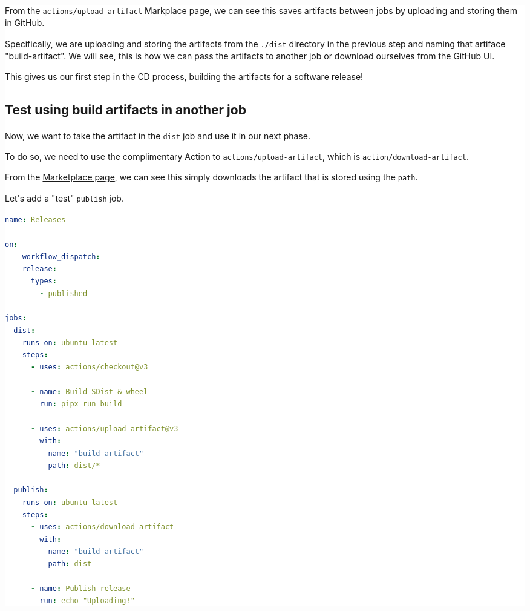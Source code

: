 From the `actions/upload-artifact` [Markplace page](https://github.com/marketplace/actions/upload-a-build-artifact), we can see this saves artifacts between jobs by uploading and storing them in GitHub.

Specifically, we are uploading and storing the artifacts from the `./dist` directory in the previous step and naming that artiface "build-artifact". We will see, this is how we can pass the artifacts to another job or download ourselves from the GitHub UI.

This gives us our first step in the CD process, building the artifacts for a software release!

## Test using build artifacts in another job

Now, we want to take the artifact in the `dist` job and use it in our next phase.

To do so, we need to use the complimentary Action to `actions/upload-artifact`, which is `action/download-artifact`.

From the [Marketplace page](https://github.com/marketplace/actions/download-a-build-artifact), we can see this simply downloads the artifact that is stored using the `path`.

Let's add a "test" `publish` job.

```yaml
name: Releases

on:
    workflow_dispatch:
    release:
      types:
        - published

jobs:
  dist:
    runs-on: ubuntu-latest
    steps:
      - uses: actions/checkout@v3

      - name: Build SDist & wheel
        run: pipx run build

      - uses: actions/upload-artifact@v3
        with:
          name: "build-artifact"
          path: dist/*

  publish:
    runs-on: ubuntu-latest
    steps:
      - uses: actions/download-artifact
        with:
          name: "build-artifact"
          path: dist

      - name: Publish release
        run: echo "Uploading!"
```
